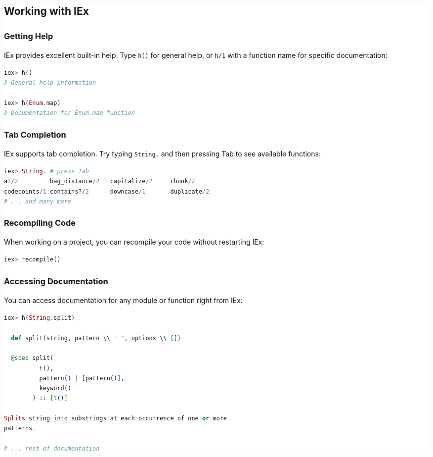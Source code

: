 ## Working with IEx

### Getting Help

IEx provides excellent built-in help. Type `h()` for general help, or `h/1` with a function name for specific documentation:

```elixir
iex> h()
# General help information

iex> h(Enum.map)
# Documentation for Enum.map function
```

### Tab Completion

IEx supports tab completion. Try typing `String.` and then pressing Tab to see available functions:

```elixir
iex> String. # press Tab
at/2         bag_distance/2   capitalize/2     chunk/2
codepoints/1 contains?/2      downcase/1       duplicate/2
# ... and many more
```

### Recompiling Code

When working on a project, you can recompile your code without restarting IEx:

```elixir
iex> recompile()
```

### Accessing Documentation

You can access documentation for any module or function right from IEx:

```elixir
iex> h(String.split)

  def split(string, pattern \\ " ", options \\ [])

  @spec split(
          t(),
          pattern() | [pattern()],
          keyword()
        ) :: [t()]

Splits string into substrings at each occurrence of one or more
patterns.

# ... rest of documentation
```
